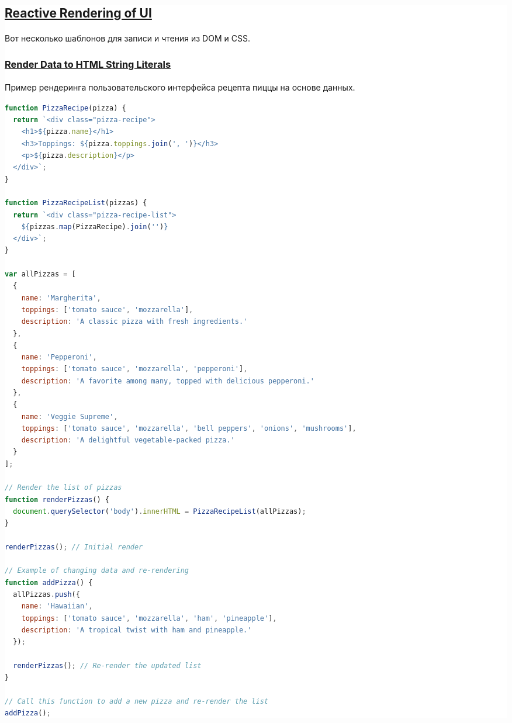 ## [Reactive Rendering of UI](#reactive-rendering-of-ui)

Вот несколько шаблонов для записи и чтения из DOM и CSS.


### [Render Data to HTML String Literals](#render-data-to-html-string-literals)

Пример рендеринга пользовательского интерфейса рецепта пиццы на основе данных.

````js
function PizzaRecipe(pizza) {
  return `<div class="pizza-recipe">
    <h1>${pizza.name}</h1>
    <h3>Toppings: ${pizza.toppings.join(', ')}</h3>
    <p>${pizza.description}</p>
  </div>`;
}

function PizzaRecipeList(pizzas) {
  return `<div class="pizza-recipe-list">
    ${pizzas.map(PizzaRecipe).join('')}
  </div>`;
}

var allPizzas = [
  {
    name: 'Margherita',
    toppings: ['tomato sauce', 'mozzarella'],
    description: 'A classic pizza with fresh ingredients.'
  },
  {
    name: 'Pepperoni',
    toppings: ['tomato sauce', 'mozzarella', 'pepperoni'],
    description: 'A favorite among many, topped with delicious pepperoni.'
  },
  {
    name: 'Veggie Supreme',
    toppings: ['tomato sauce', 'mozzarella', 'bell peppers', 'onions', 'mushrooms'],
    description: 'A delightful vegetable-packed pizza.'
  }
];

// Render the list of pizzas
function renderPizzas() {
  document.querySelector('body').innerHTML = PizzaRecipeList(allPizzas);
}

renderPizzas(); // Initial render

// Example of changing data and re-rendering
function addPizza() {
  allPizzas.push({
    name: 'Hawaiian',
    toppings: ['tomato sauce', 'mozzarella', 'ham', 'pineapple'],
    description: 'A tropical twist with ham and pineapple.'
  });

  renderPizzas(); // Re-render the updated list
}
  
// Call this function to add a new pizza and re-render the list
addPizza();
````
